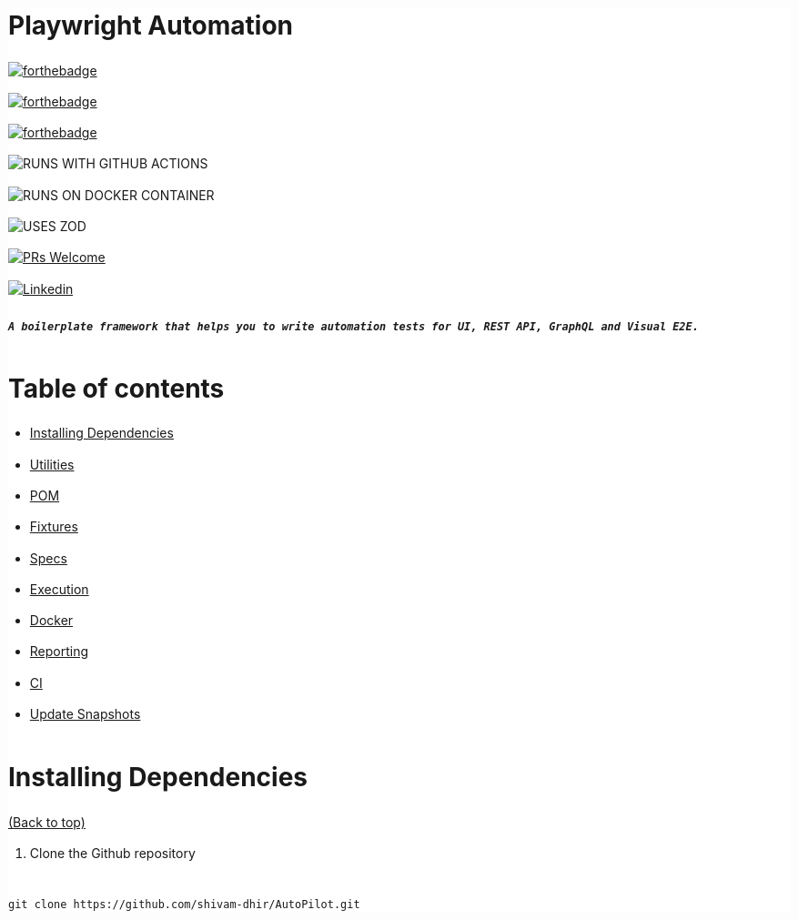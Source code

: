 # Playwright Automation

[![forthebadge](https://forthebadge.com/images/badges/made-with-typescript.svg)](https://forthebadge.com)

[![forthebadge](http://forthebadge.com/images/badges/built-with-love.svg)](http://forthebadge.com)

[![forthebadge](https://forthebadge.com/images/badges/for-you.svg)](https://forthebadge.com)

![RUNS WITH GITHUB ACTIONS](https://img.shields.io/badge/RUNS%20WITH%20GITHUB%20ACTIONS-BLUE?style=for-the-badge)

![RUNS ON DOCKER CONTAINER](https://img.shields.io/badge/RUNS%20ON%20DOCKER%20CONTAINER-BLUE?style=for-the-badge)

![USES ZOD](https://img.shields.io/badge/USES%20ZOD-gray?style=for-the-badge)

[![PRs Welcome](https://img.shields.io/badge/PRs-welcome-brightgreen.svg?style=shields)](http://makeapullrequest.com)

[![Linkedin](https://img.shields.io/badge/LinkedIn-0077B5?style=for-the-badge&logo=linkedin&logoColor=white)](https://www.linkedin.com/in/shivamdhir13/)

##### `A boilerplate framework that helps you to write automation tests for UI, REST API, GraphQL and Visual E2E.`

# Table of contents

- [Installing Dependencies](#installing-dependencies)

- [Utilities](#utilities)

- [POM](#pom)

- [Fixtures](#fixtures)

- [Specs](#specs)

- [Execution](#execution)

- [Docker](#docker)

- [Reporting](#reporting)

- [CI](#ci)

- [Update Snapshots](#update-snapshots)

# Installing Dependencies

[(Back to top)](#table-of-contents)

1. Clone the Github repository

```

git clone https://github.com/shivam-dhir/AutoPilot.git

```
